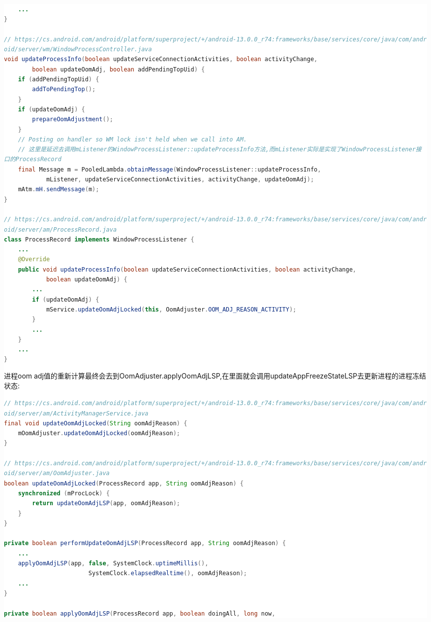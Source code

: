 ```java
    ...
}

// https://cs.android.com/android/platform/superproject/+/android-13.0.0_r74:frameworks/base/services/core/java/com/android/server/wm/WindowProcessController.java
void updateProcessInfo(boolean updateServiceConnectionActivities, boolean activityChange,
        boolean updateOomAdj, boolean addPendingTopUid) {
    if (addPendingTopUid) {
        addToPendingTop();
    }
    if (updateOomAdj) {
        prepareOomAdjustment();
    }
    // Posting on handler so WM lock isn't held when we call into AM.
    // 这里是延迟去调用mListener的WindowProcessListener::updateProcessInfo方法,而mListener实际是实现了WindowProcessListener接口的ProcessRecord
    final Message m = PooledLambda.obtainMessage(WindowProcessListener::updateProcessInfo,
            mListener, updateServiceConnectionActivities, activityChange, updateOomAdj);
    mAtm.mH.sendMessage(m);
}

// https://cs.android.com/android/platform/superproject/+/android-13.0.0_r74:frameworks/base/services/core/java/com/android/server/am/ProcessRecord.java
class ProcessRecord implements WindowProcessListener {
    ...
    @Override
    public void updateProcessInfo(boolean updateServiceConnectionActivities, boolean activityChange,
            boolean updateOomAdj) {
        ...
        if (updateOomAdj) {
            mService.updateOomAdjLocked(this, OomAdjuster.OOM_ADJ_REASON_ACTIVITY);
        }
        ...
    }
    ...
}
```

进程oom adj值的重新计算最终会去到OomAdjuster.applyOomAdjLSP,在里面就会调用updateAppFreezeStateLSP去更新进程的进程冻结状态:

```java
// https://cs.android.com/android/platform/superproject/+/android-13.0.0_r74:frameworks/base/services/core/java/com/android/server/am/ActivityManagerService.java
final void updateOomAdjLocked(String oomAdjReason) {
    mOomAdjuster.updateOomAdjLocked(oomAdjReason);
}

// https://cs.android.com/android/platform/superproject/+/android-13.0.0_r74:frameworks/base/services/core/java/com/android/server/am/OomAdjuster.java
boolean updateOomAdjLocked(ProcessRecord app, String oomAdjReason) {
    synchronized (mProcLock) {
        return updateOomAdjLSP(app, oomAdjReason);
    }
}

private boolean performUpdateOomAdjLSP(ProcessRecord app, String oomAdjReason) {
    ...
    applyOomAdjLSP(app, false, SystemClock.uptimeMillis(),
                        SystemClock.elapsedRealtime(), oomAdjReason);
    ...
}

private boolean applyOomAdjLSP(ProcessRecord app, boolean doingAll, long now,
```